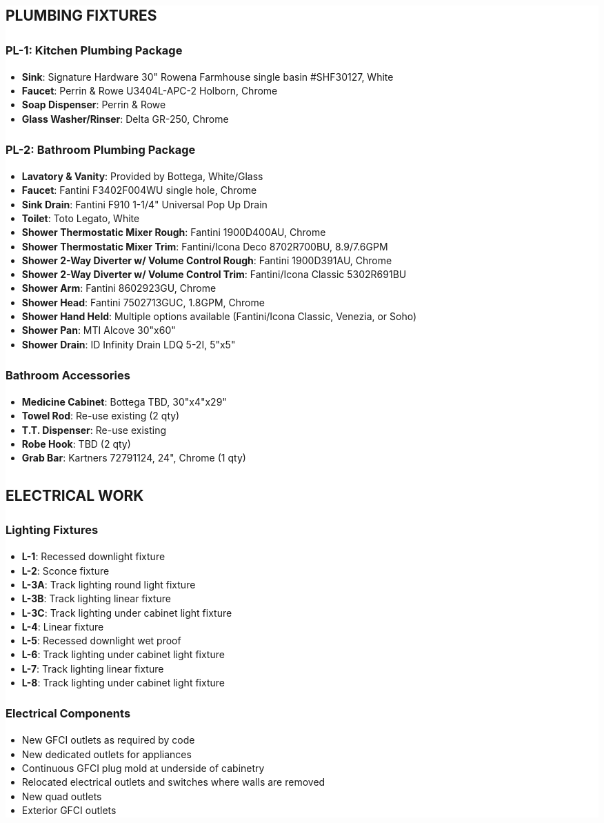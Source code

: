 ## PLUMBING FIXTURES

### PL-1: Kitchen Plumbing Package
- **Sink**: Signature Hardware 30" Rowena Farmhouse single basin #SHF30127, White
- **Faucet**: Perrin & Rowe U3404L-APC-2 Holborn, Chrome
- **Soap Dispenser**: Perrin & Rowe
- **Glass Washer/Rinser**: Delta GR-250, Chrome

### PL-2: Bathroom Plumbing Package
- **Lavatory & Vanity**: Provided by Bottega, White/Glass
- **Faucet**: Fantini F3402F004WU single hole, Chrome
- **Sink Drain**: Fantini F910 1-1/4" Universal Pop Up Drain
- **Toilet**: Toto Legato, White
- **Shower Thermostatic Mixer Rough**: Fantini 1900D400AU, Chrome
- **Shower Thermostatic Mixer Trim**: Fantini/Icona Deco 8702R700BU, 8.9/7.6GPM
- **Shower 2-Way Diverter w/ Volume Control Rough**: Fantini 1900D391AU, Chrome
- **Shower 2-Way Diverter w/ Volume Control Trim**: Fantini/Icona Classic 5302R691BU
- **Shower Arm**: Fantini 8602923GU, Chrome
- **Shower Head**: Fantini 7502713GUC, 1.8GPM, Chrome
- **Shower Hand Held**: Multiple options available (Fantini/Icona Classic, Venezia, or Soho)
- **Shower Pan**: MTI Alcove 30"x60"
- **Shower Drain**: ID Infinity Drain LDQ 5-2I, 5"x5"

### Bathroom Accessories
- **Medicine Cabinet**: Bottega TBD, 30"x4"x29"
- **Towel Rod**: Re-use existing (2 qty)
- **T.T. Dispenser**: Re-use existing
- **Robe Hook**: TBD (2 qty)
- **Grab Bar**: Kartners 72791124, 24", Chrome (1 qty)

## ELECTRICAL WORK

### Lighting Fixtures
- **L-1**: Recessed downlight fixture
- **L-2**: Sconce fixture
- **L-3A**: Track lighting round light fixture
- **L-3B**: Track lighting linear fixture
- **L-3C**: Track lighting under cabinet light fixture
- **L-4**: Linear fixture
- **L-5**: Recessed downlight wet proof
- **L-6**: Track lighting under cabinet light fixture
- **L-7**: Track lighting linear fixture
- **L-8**: Track lighting under cabinet light fixture

### Electrical Components
- New GFCI outlets as required by code
- New dedicated outlets for appliances
- Continuous GFCI plug mold at underside of cabinetry
- Relocated electrical outlets and switches where walls are removed
- New quad outlets
- Exterior GFCI outlets
